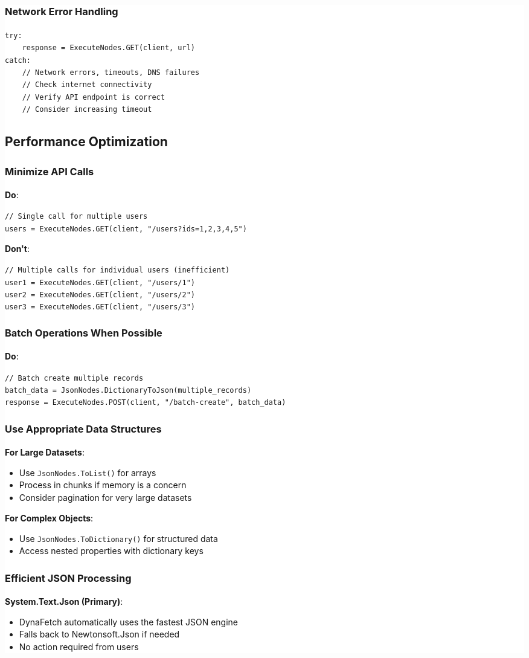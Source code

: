 ### Network Error Handling
```
try:
    response = ExecuteNodes.GET(client, url)
catch:
    // Network errors, timeouts, DNS failures
    // Check internet connectivity
    // Verify API endpoint is correct
    // Consider increasing timeout
```

## Performance Optimization

### Minimize API Calls
**Do**:
```
// Single call for multiple users
users = ExecuteNodes.GET(client, "/users?ids=1,2,3,4,5")
```

**Don't**:
```
// Multiple calls for individual users (inefficient)
user1 = ExecuteNodes.GET(client, "/users/1")
user2 = ExecuteNodes.GET(client, "/users/2")
user3 = ExecuteNodes.GET(client, "/users/3")
```

### Batch Operations When Possible
**Do**:
```
// Batch create multiple records
batch_data = JsonNodes.DictionaryToJson(multiple_records)
response = ExecuteNodes.POST(client, "/batch-create", batch_data)
```

### Use Appropriate Data Structures
**For Large Datasets**:
- Use `JsonNodes.ToList()` for arrays
- Process in chunks if memory is a concern
- Consider pagination for very large datasets

**For Complex Objects**:
- Use `JsonNodes.ToDictionary()` for structured data
- Access nested properties with dictionary keys

### Efficient JSON Processing
**System.Text.Json (Primary)**:
- DynaFetch automatically uses the fastest JSON engine
- Falls back to Newtonsoft.Json if needed
- No action required from users
